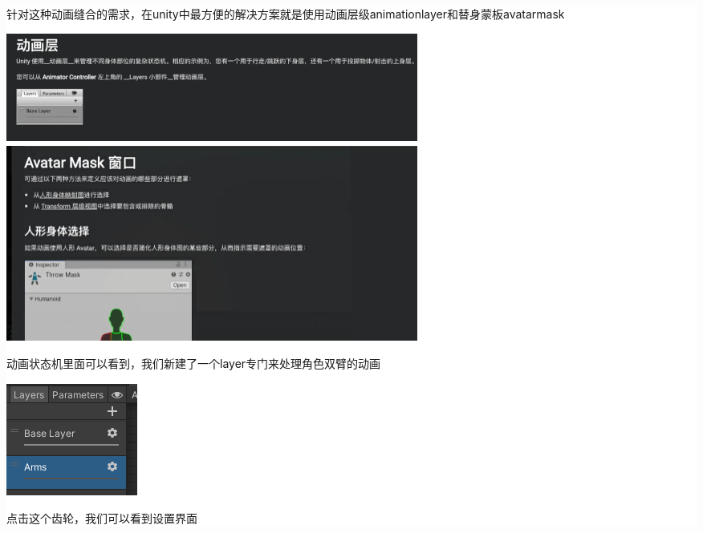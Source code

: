 针对这种动画缝合的需求，在unity中最方便的解决方案就是使用动画层级animationlayer和替身蒙板avatarmask

<img src="MMORPG.assets/image-20240117202846726.png" alt="image-20240117202846726" style="zoom:50%;" /> 

<img src="MMORPG.assets/image-20240117202904679.png" alt="image-20240117202904679" style="zoom:50%;" /> 





动画状态机里面可以看到，我们新建了一个layer专门来处理角色双臂的动画

![image-20240117203200545](MMORPG.assets/image-20240117203200545.png) 

点击这个齿轮，我们可以看到设置界面
